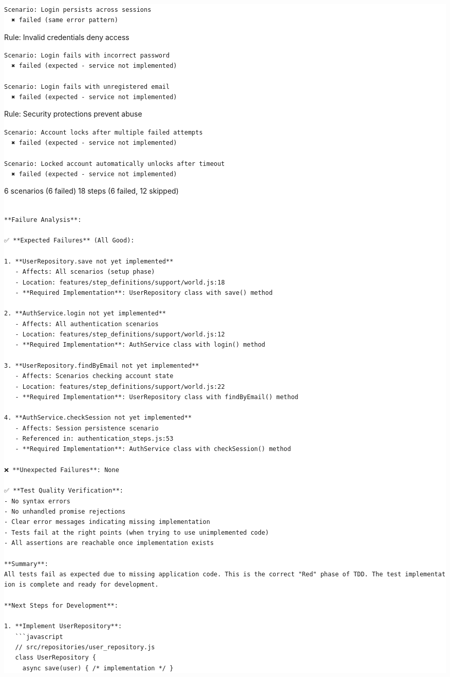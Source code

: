     Scenario: Login persists across sessions
      ✖ failed (same error pattern)

  Rule: Invalid credentials deny access

    Scenario: Login fails with incorrect password
      ✖ failed (expected - service not implemented)

    Scenario: Login fails with unregistered email
      ✖ failed (expected - service not implemented)

  Rule: Security protections prevent abuse

    Scenario: Account locks after multiple failed attempts
      ✖ failed (expected - service not implemented)

    Scenario: Locked account automatically unlocks after timeout
      ✖ failed (expected - service not implemented)

6 scenarios (6 failed)
18 steps (6 failed, 12 skipped)
```

**Failure Analysis**:

✅ **Expected Failures** (All Good):

1. **UserRepository.save not yet implemented**
   - Affects: All scenarios (setup phase)
   - Location: features/step_definitions/support/world.js:18
   - **Required Implementation**: UserRepository class with save() method

2. **AuthService.login not yet implemented**
   - Affects: All authentication scenarios
   - Location: features/step_definitions/support/world.js:12
   - **Required Implementation**: AuthService class with login() method

3. **UserRepository.findByEmail not yet implemented**
   - Affects: Scenarios checking account state
   - Location: features/step_definitions/support/world.js:22
   - **Required Implementation**: UserRepository class with findByEmail() method

4. **AuthService.checkSession not yet implemented**
   - Affects: Session persistence scenario
   - Referenced in: authentication_steps.js:53
   - **Required Implementation**: AuthService class with checkSession() method

❌ **Unexpected Failures**: None

✅ **Test Quality Verification**:
- No syntax errors
- No unhandled promise rejections
- Clear error messages indicating missing implementation
- Tests fail at the right points (when trying to use unimplemented code)
- All assertions are reachable once implementation exists

**Summary**: 
All tests fail as expected due to missing application code. This is the correct "Red" phase of TDD. The test implementation is complete and ready for development.

**Next Steps for Development**:

1. **Implement UserRepository**:
   ```javascript
   // src/repositories/user_repository.js
   class UserRepository {
     async save(user) { /* implementation */ }
```